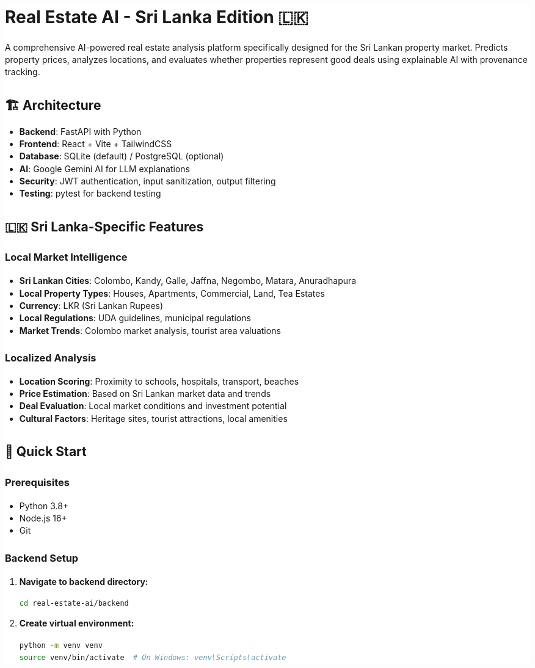 # Real Estate AI - Sri Lanka Edition 🇱🇰

A comprehensive AI-powered real estate analysis platform specifically designed for the Sri Lankan property market. Predicts property prices, analyzes locations, and evaluates whether properties represent good deals using explainable AI with provenance tracking.

## 🏗️ Architecture

- **Backend**: FastAPI with Python
- **Frontend**: React + Vite + TailwindCSS
- **Database**: SQLite (default) / PostgreSQL (optional)
- **AI**: Google Gemini AI for LLM explanations
- **Security**: JWT authentication, input sanitization, output filtering
- **Testing**: pytest for backend testing

## 🇱🇰 Sri Lanka-Specific Features

### **Local Market Intelligence**
- **Sri Lankan Cities**: Colombo, Kandy, Galle, Jaffna, Negombo, Matara, Anuradhapura
- **Local Property Types**: Houses, Apartments, Commercial, Land, Tea Estates
- **Currency**: LKR (Sri Lankan Rupees)
- **Local Regulations**: UDA guidelines, municipal regulations
- **Market Trends**: Colombo market analysis, tourist area valuations

### **Localized Analysis**
- **Location Scoring**: Proximity to schools, hospitals, transport, beaches
- **Price Estimation**: Based on Sri Lankan market data and trends
- **Deal Evaluation**: Local market conditions and investment potential
- **Cultural Factors**: Heritage sites, tourist attractions, local amenities

## 🚀 Quick Start

### Prerequisites

- Python 3.8+
- Node.js 16+
- Git

### Backend Setup

1. **Navigate to backend directory:**
   ```bash
   cd real-estate-ai/backend
   ```

2. **Create virtual environment:**
   ```bash
   python -m venv venv
   source venv/bin/activate  # On Windows: venv\Scripts\activate
   ```
